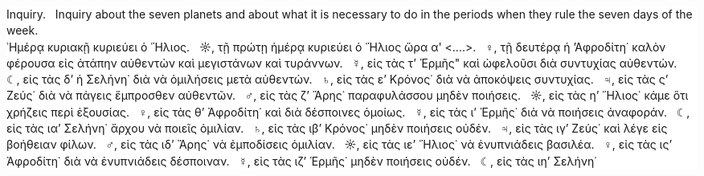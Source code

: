 <td style="vertical-align:top;">
<div class="english">
Inquiry.
&nbsp;
Inquiry about the seven planets and about what it is necessary to do in the periods when they rule the seven days of the week.
</div></td></tr>


<tr><td style="vertical-align:top;">
<div class="greek"><span lang="gk">
᾽Ημέρᾳ κυριακῇ κυριεύει ὁ ῞Ηλιος.
&nbsp;
☼, τῇ πρώτῃ ἡμέρᾳ κυριεύει ὁ ῞Ηλιος ὥρα α' <....>.
&nbsp;
&#x2640;, τῇ δευτέρᾳ ἡ ’Αφροδίτη˙ 
καλὸν φέρουσα εἰς ἀτάπην αὐθεντὠν καὶ μεγιστάνων καὶ τυράννων.
&nbsp;
☿, εἰς τὰς τ’ Ἑρμῆς" 
καὶ ὠφελοῦσι διὰ συντυχίας αὐθεντὡν.
&nbsp;
☾, εἰς τὰς δ’ ἡ Σελήνη˙ 
διὰ νὰ ὁμιλήσεις μετὰ αὐθεντὡν.
&nbsp;
♄, εἰς τὰς ε’ Κρόνος˙ 
διὰ νὰ ἀποκόψεις συντυχίας.
&nbsp;
♃, εἰς τὰς ς’ Ζεύς˙ 
διὰ νὰ πἀγεις ἔμπροσθεν αὐθεντῶν.
&nbsp;
&#x2642;, εἰς τὰς ζ’ Ἄρης˙ 
παραφυλάσσου μηδὲν ποιήσεις. 
&nbsp;
☼, εἰς τὰς η’ ῞Ηλιος˙ 
κάμε ὅτι χρήζεις περὶ ἐξουσίας.
&nbsp;
&#x2640;, εἰς τὰς θ’ Ἀφροδίτη˙ 
καὶ διὰ δέσποινες ὁμοίως.
&nbsp;
☿, εἰς τὰς ι’ Ἑρμῆς˙ 
διὰ νὰ ποιήσεις ἀναφοράν.
&nbsp;
☾, εἰς τὰς ια’ Σελήνη˙ 
ἄρχου νὰ ποιεῖς ὁμιλίαν.
&nbsp;
♄, εἰς τὰς ιβ’ Κρόνος˙ 
μηδὲν ποιήσεις οὐδέν.
&nbsp;
♃, εἰς τὰς ιγ’ Ζεύς˙ 
καὶ λέγε εἰς βοήθειαν φίλων.
&nbsp;
&#x2642;, εἰς τὰς ιδ’ Ἄρης˙ 
νὰ ἐμποδίσεις ὁμιλίαν. 
&nbsp;
☼, εἰς τὰς ιε’ ῞Ηλιος˙ 
νὰ ἐνυπνιάδεις βασιλέα.
&nbsp;
&#x2640;, εἰς τὰς ις’ Ἀφροδίτη˙ 
διὰ νὰ ἐνυπνιάδεις δέσποιναν.
&nbsp;
☿, εἰς τὰς ιζ’ Ἑρμῆς˙ 
μηδὲν ποιήσεις οὐδέν.
&nbsp;
☾, εἰς τὰς ιη’ Σελήνη˙ 